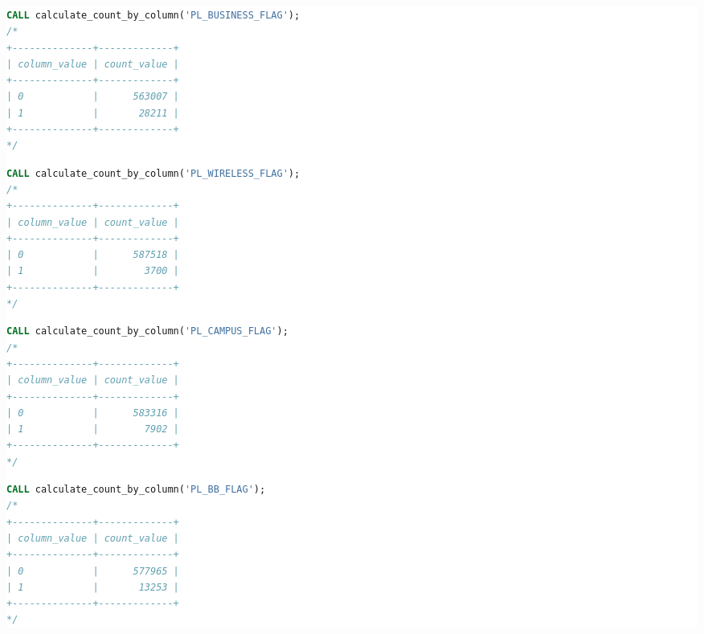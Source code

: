 
<a name="PL_BUSINESS_FLAG"></a>
```sql
CALL calculate_count_by_column('PL_BUSINESS_FLAG');
/*
+--------------+-------------+
| column_value | count_value |
+--------------+-------------+
| 0            |      563007 |
| 1            |       28211 |
+--------------+-------------+
*/
```


<a name="PL_WIRELESS_FLAG"></a>
```sql
CALL calculate_count_by_column('PL_WIRELESS_FLAG');
/*
+--------------+-------------+
| column_value | count_value |
+--------------+-------------+
| 0            |      587518 |
| 1            |        3700 |
+--------------+-------------+
*/
```


<a name="PL_CAMPUS_FLAG"></a>
```sql
CALL calculate_count_by_column('PL_CAMPUS_FLAG');
/*
+--------------+-------------+
| column_value | count_value |
+--------------+-------------+
| 0            |      583316 |
| 1            |        7902 |
+--------------+-------------+
*/
```


<a name="PL_BB_FLAG"></a>
```sql
CALL calculate_count_by_column('PL_BB_FLAG');
/*
+--------------+-------------+
| column_value | count_value |
+--------------+-------------+
| 0            |      577965 |
| 1            |       13253 |
+--------------+-------------+
*/
```

